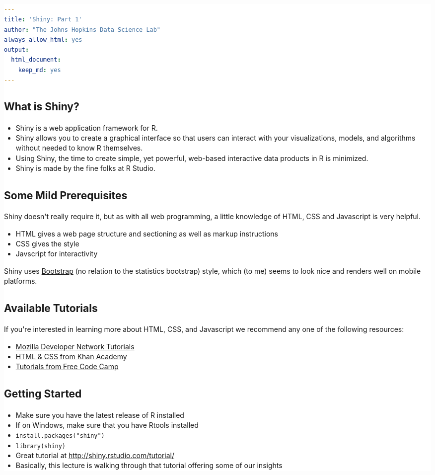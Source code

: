 ```yaml
---
title: 'Shiny: Part 1'
author: "The Johns Hopkins Data Science Lab"
always_allow_html: yes
output: 
  html_document: 
    keep_md: yes
---
```


## What is Shiny?

- Shiny is a web application framework for R.
- Shiny allows you to create a graphical interface so that
users can interact with your visualizations, models, and 
algorithms without needed to know R themselves.
- Using Shiny, the time to create simple, yet powerful, 
web-based interactive data products in R is minimized.
- Shiny is made by the fine folks at R Studio.

## Some Mild Prerequisites 

Shiny doesn't really require it, but as with all web 
programming, a little knowledge of HTML, CSS and Javascript
is very helpful.

- HTML gives a web page structure and sectioning as well as markup instructions
- CSS gives the style
- Javscript for interactivity
  
Shiny uses [Bootstrap](http://getbootstrap.com/) (no 
relation to the statistics bootstrap) style, which (to me) 
seems to look nice and renders well on mobile platforms.

## Available Tutorials

If you're interested in learning more about HTML, CSS, and
Javascript we recommend any one of the following resources:

- [Mozilla Developer Network Tutorials](https://developer.mozilla.org/en-US/docs/Web/Tutorials)
- [HTML & CSS from Khan Academy](https://www.khanacademy.org/computing/computer-programming/html-css)
- [Tutorials from Free Code Camp](https://www.freecodecamp.com/)

## Getting Started

- Make sure you have the latest release of R installed
- If on Windows, make sure that you have Rtools installed
- `install.packages("shiny")`
- `library(shiny)`
- Great tutorial at http://shiny.rstudio.com/tutorial/
- Basically, this lecture is walking through that tutorial 
offering some of our insights
